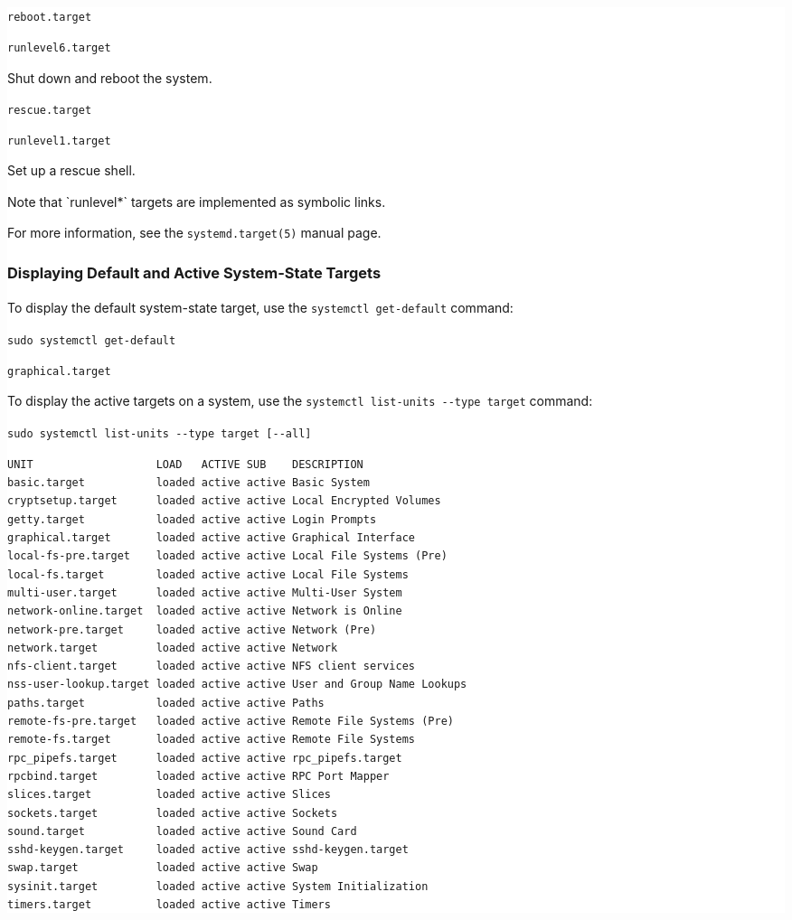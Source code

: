 </td></tr><tr><td>

`reboot.target`

</td><td>

`runlevel6.target`

</td><td>

Shut down and reboot the system.

</td></tr><tr><td>

`rescue.target`

</td><td>

`runlevel1.target`

</td><td>

Set up a rescue shell.

</td></tr><tbody></table>
Note that `runlevel*` targets are implemented as symbolic links.

For more information, see the `systemd.target(5)` manual page.

### Displaying Default and Active System-State Targets

To display the default system-state target, use the `systemctl get-default` command:

```
sudo systemctl get-default
```

```nocopybutton
graphical.target
```

To display the active targets on a system, use the `systemctl list-units --type target` command:

```
sudo systemctl list-units --type target [--all]
```

```nocopybutton
UNIT                   LOAD   ACTIVE SUB    DESCRIPTION                
basic.target           loaded active active Basic System               
cryptsetup.target      loaded active active Local Encrypted Volumes    
getty.target           loaded active active Login Prompts              
graphical.target       loaded active active Graphical Interface        
local-fs-pre.target    loaded active active Local File Systems (Pre)   
local-fs.target        loaded active active Local File Systems         
multi-user.target      loaded active active Multi-User System          
network-online.target  loaded active active Network is Online          
network-pre.target     loaded active active Network (Pre)              
network.target         loaded active active Network                    
nfs-client.target      loaded active active NFS client services        
nss-user-lookup.target loaded active active User and Group Name Lookups
paths.target           loaded active active Paths                      
remote-fs-pre.target   loaded active active Remote File Systems (Pre)  
remote-fs.target       loaded active active Remote File Systems        
rpc_pipefs.target      loaded active active rpc_pipefs.target          
rpcbind.target         loaded active active RPC Port Mapper            
slices.target          loaded active active Slices                     
sockets.target         loaded active active Sockets                    
sound.target           loaded active active Sound Card                 
sshd-keygen.target     loaded active active sshd-keygen.target         
swap.target            loaded active active Swap                       
sysinit.target         loaded active active System Initialization      
timers.target          loaded active active Timers                     
```